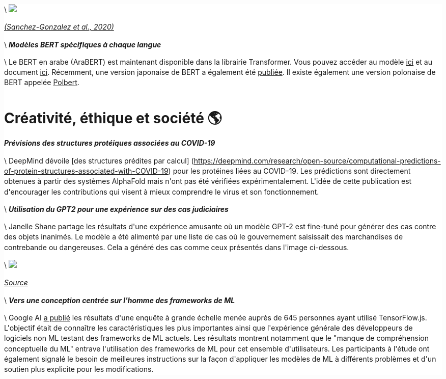 
\\
![](https://cdn-images-1.medium.com/max/800/1*48EolUDJoHpYRCTZxgn_qg.png)

[*(Sanchez-Gonzalez et al., 2020)*](https://arxiv.org/pdf/2002.09405.pdf)

\\
***Modèles BERT spécifiques à chaque langue***

\\
Le BERT en arabe (AraBERT) est maintenant disponible dans la librairie Transformer. Vous pouvez accéder au modèle [ici](https://huggingface.co/aubmindlab/bert-base-arabert) et au document [ici](https://arxiv.org/abs/2003.00104). Récemment, une version japonaise de BERT a également été [publiée](https://github.com/akirakubo/bert-japanese-aozora). Il existe également une version polonaise de BERT appelée [Polbert](https://github.com/kldarek/polbert).


# Créativité, éthique et société 🌎

***Prévisions des structures protéiques associées au COVID-19***

\\
DeepMind dévoile [des structures prédites par calcul] (https://deepmind.com/research/open-source/computational-predictions-of-protein-structures-associated-with-COVID-19) pour les protéines liées au COVID-19. Les prédictions sont directement obtenues à partir des systèmes AlphaFold mais n'ont pas été vérifiées expérimentalement. L'idée de cette publication est d'encourager les contributions qui visent à mieux comprendre le virus et son fonctionnement.


\\
***Utilisation du GPT2 pour une expérience sur des cas judiciaires***

\\
Janelle Shane partage les [résultats](https://aiweirdness.com/post/612669075940900864/court-cases-that-sound-like-the-weirdest-fights) d'une expérience amusante où un modèle GPT-2 est fine-tuné pour générer des cas contre des objets inanimés. Le modèle a été alimenté par une liste de cas où le gouvernement saisissait des marchandises de contrebande ou dangereuses. Cela a généré des cas comme ceux présentés dans l'image ci-dessous.

\\
![](https://cdn-images-1.medium.com/max/800/0*E5mHmkm1h4VQJ2Ni.png)

[*Source*](https://aiweirdness.com/post/612669075940900864/court-cases-that-sound-like-the-weirdest-fights)

\\
***Vers une conception centrée sur l'homme des frameworks de ML***

\\
Google AI [a publié](https://ai.googleblog.com/2020/03/toward-human-centered-design-for-ml.html) les résultats d'une enquête à grande échelle menée auprès de 645 personnes ayant utilisé TensorFlow.js. L'objectif était de connaître les caractéristiques les plus importantes ainsi que l'expérience générale des développeurs de logiciels non ML testant des frameworks de ML actuels. 
Les résultats montrent notamment que le "manque de compréhension conceptuelle du ML" entrave l'utilisation des frameworks de ML pour cet ensemble d'utilisateurs. Les participants à l'étude ont également signalé le besoin de meilleures instructions sur la façon d'appliquer les modèles de ML à différents problèmes et d'un soutien plus explicite pour les modifications.
